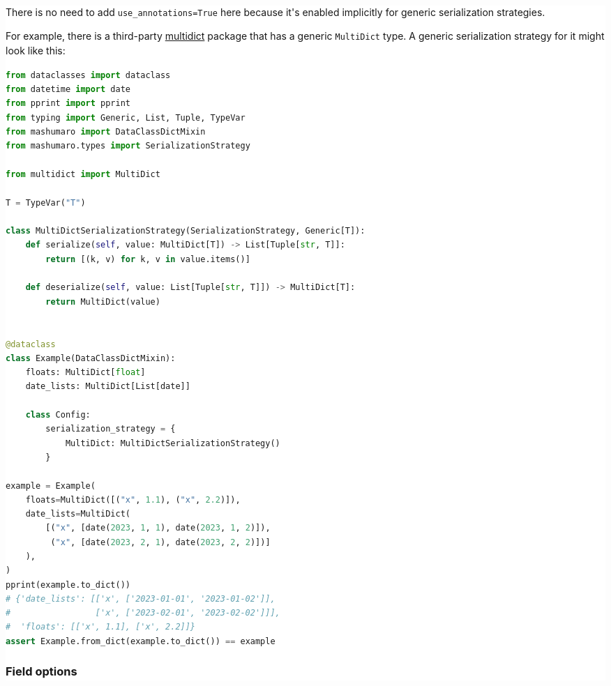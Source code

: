 There is no need to add `use_annotations=True` here because it's enabled implicitly
for generic serialization strategies.

For example, there is a third-party [multidict](https://pypi.org/project/multidict/) package that has a generic `MultiDict` type.
A generic serialization strategy for it might look like this:

```python
from dataclasses import dataclass
from datetime import date
from pprint import pprint
from typing import Generic, List, Tuple, TypeVar
from mashumaro import DataClassDictMixin
from mashumaro.types import SerializationStrategy

from multidict import MultiDict

T = TypeVar("T")

class MultiDictSerializationStrategy(SerializationStrategy, Generic[T]):
    def serialize(self, value: MultiDict[T]) -> List[Tuple[str, T]]:
        return [(k, v) for k, v in value.items()]

    def deserialize(self, value: List[Tuple[str, T]]) -> MultiDict[T]:
        return MultiDict(value)


@dataclass
class Example(DataClassDictMixin):
    floats: MultiDict[float]
    date_lists: MultiDict[List[date]]

    class Config:
        serialization_strategy = {
            MultiDict: MultiDictSerializationStrategy()
        }

example = Example(
    floats=MultiDict([("x", 1.1), ("x", 2.2)]),
    date_lists=MultiDict(
        [("x", [date(2023, 1, 1), date(2023, 1, 2)]),
         ("x", [date(2023, 2, 1), date(2023, 2, 2)])]
    ),
)
pprint(example.to_dict())
# {'date_lists': [['x', ['2023-01-01', '2023-01-02']],
#                 ['x', ['2023-02-01', '2023-02-02']]],
#  'floats': [['x', 1.1], ['x', 2.2]]}
assert Example.from_dict(example.to_dict()) == example
```

### Field options
